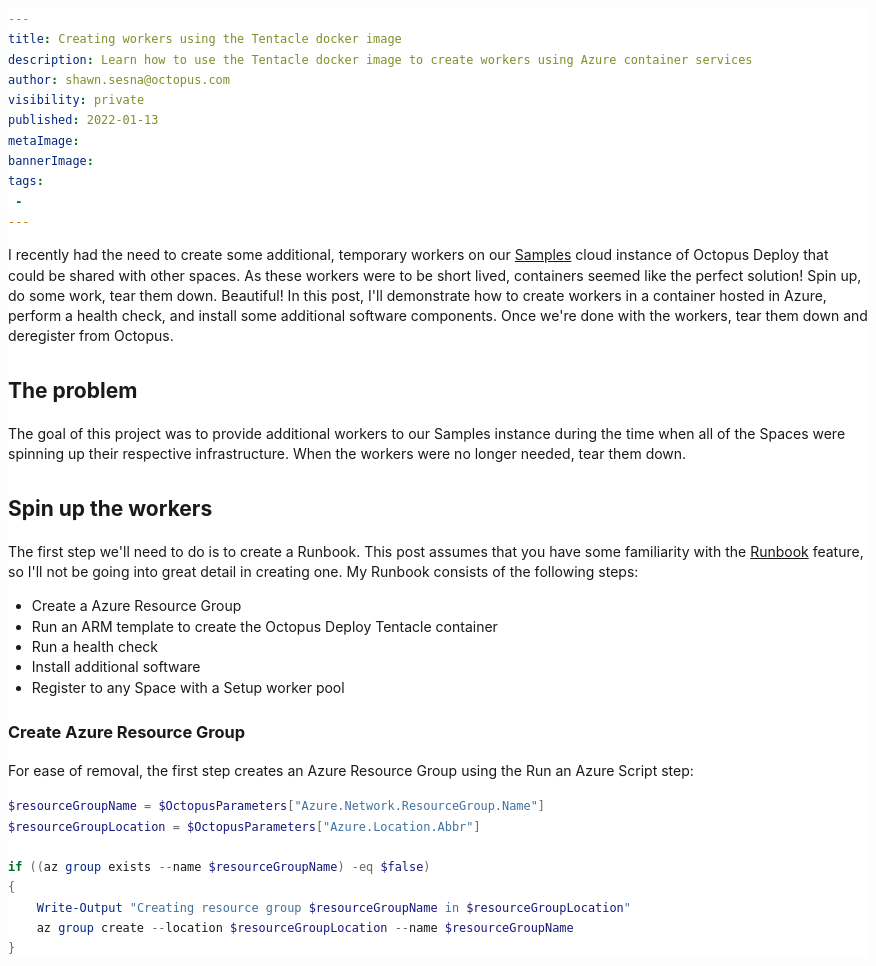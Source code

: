 ```yaml
---
title: Creating workers using the Tentacle docker image
description: Learn how to use the Tentacle docker image to create workers using Azure container services
author: shawn.sesna@octopus.com
visibility: private
published: 2022-01-13
metaImage: 
bannerImage: 
tags:
 - 
---
```


I recently had the need to create some additional, temporary workers on our [Samples](https://samples.octopus.app) cloud instance of Octopus Deploy that could be shared with other spaces.  As these workers were to be short lived, containers seemed like the perfect solution!  Spin up, do some work, tear them down.  Beautiful!  In this post, I'll demonstrate how to create workers in a container hosted in Azure, perform a health check, and install some additional software components.  Once we're done with the workers, tear them down and deregister from Octopus.

## The problem
The goal of this project was to provide additional workers to our Samples instance during the time when all of the Spaces were spinning up their respective infrastructure.  When the workers were no longer needed, tear them down.

## Spin up the workers
The first step we'll need to do is to create a Runbook.  This post assumes that you have some familiarity with the [Runbook](https://octopus.com/docs/runbooks) feature, so I'll not be going into great detail in creating one.  My Runbook consists of the following steps:
- Create a Azure Resource Group
- Run an ARM template to create the Octopus Deploy Tentacle container
- Run a health check
- Install additional software
- Register to any Space with a Setup worker pool

### Create Azure Resource Group
For ease of removal, the first step creates an Azure Resource Group using the Run an Azure Script step:

```PowerShell
$resourceGroupName = $OctopusParameters["Azure.Network.ResourceGroup.Name"]
$resourceGroupLocation = $OctopusParameters["Azure.Location.Abbr"]

if ((az group exists --name $resourceGroupName) -eq $false)
{
	Write-Output "Creating resource group $resourceGroupName in $resourceGroupLocation"
    az group create --location $resourceGroupLocation --name $resourceGroupName
}
```
